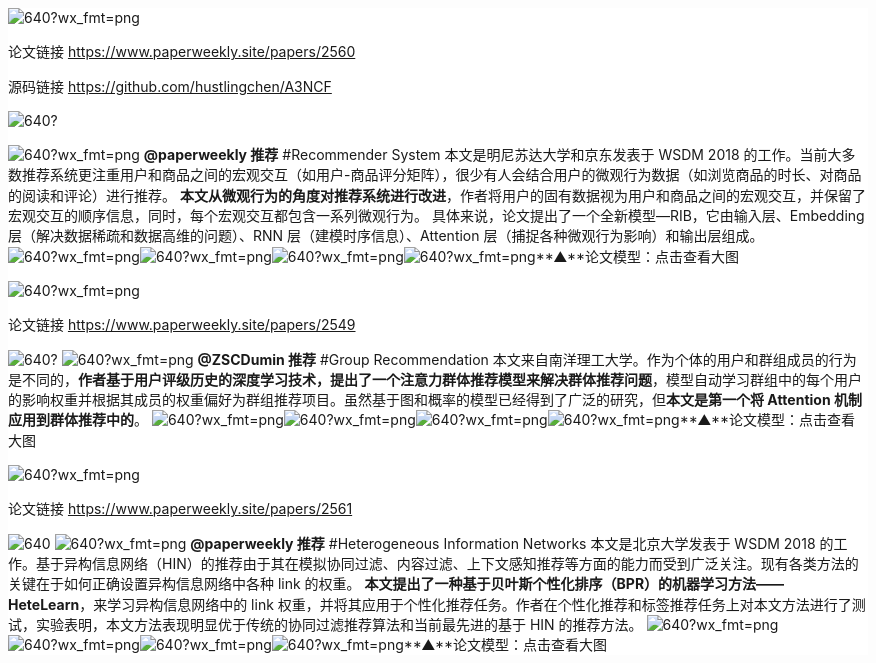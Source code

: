 ![640?wx_fmt=png](https://ss.csdn.net/p?https://mmbiz.qpic.cn/mmbiz_png/VBcD02jFhgm6CtBolJXLCGR7P5v73jTcOrPetOoh2CXic5xByz1mt8Sphz0gxoftiaegZ6t4guSSWlUY0Ab22D0A/640?wx_fmt=png)

论文链接
https://www.paperweekly.site/papers/2560

源码链接
https://github.com/hustlingchen/A3NCF



![640?](https://ss.csdn.net/p?https://mmbiz.qpic.cn/mmbiz_png/VBcD02jFhgmqMicvB9tX4H6dEJbe0TLM8tiamiceTcrbl3UY25cTHibSgtJNZnMBCOUdcpTpSLK45Ya9RC8yDZsSEw/640?)

![640?wx_fmt=png](https://ss.csdn.net/p?https://mmbiz.qpic.cn/mmbiz_png/VBcD02jFhgm6CtBolJXLCGR7P5v73jTchG4ib7pqKMpSc2UQ8Bjp1ZcvnmgdcQJzicibZUUDASUibWAgtAURKf6GIQ/640?wx_fmt=png)
**@paperweekly 推荐**
\#Recommender System
本文是明尼苏达大学和京东发表于 WSDM 2018 的工作。当前大多数推荐系统更注重用户和商品之间的宏观交互（如用户-商品评分矩阵），很少有人会结合用户的微观行为数据（如浏览商品的时长、对商品的阅读和评论）进行推荐。
**本文从微观行为的角度对推荐系统进行改进**，作者将用户的固有数据视为用户和商品之间的宏观交互，并保留了宏观交互的顺序信息，同时，每个宏观交互都包含一系列微观行为。
具体来说，论文提出了一个全新模型—RIB，它由输入层、Embedding 层（解决数据稀疏和数据高维的问题）、RNN 层（建模时序信息）、Attention 层（捕捉各种微观行为影响）和输出层组成。
![640?wx_fmt=png](https://ss.csdn.net/p?https://mmbiz.qpic.cn/mmbiz_png/VBcD02jFhgm6CtBolJXLCGR7P5v73jTcm6YZcPqmY9O5ib0gkibNicUHqjU6iamTG8BGHlOrNVicibmmZbjibkCBD8F1A/640?wx_fmt=png)![640?wx_fmt=png](https://ss.csdn.net/p?https://mmbiz.qpic.cn/mmbiz_png/VBcD02jFhgm6CtBolJXLCGR7P5v73jTciacIKuxzdHkicCTRibOtEyogWt5hoTpKDKcNl4nhAuAd8niczSjq7JibJibA/640?wx_fmt=png)![640?wx_fmt=png](https://ss.csdn.net/p?https://mmbiz.qpic.cn/mmbiz_png/VBcD02jFhgm6CtBolJXLCGR7P5v73jTcWyHbJrK5EuKb7e8aDjFF3Lchv4ROQ9r5MRSt0Z7JhOWclgC8kygwlA/640?wx_fmt=png)![640?wx_fmt=png](https://ss.csdn.net/p?https://mmbiz.qpic.cn/mmbiz_png/VBcD02jFhgm6CtBolJXLCGR7P5v73jTcr0MPDAyc4vK8pOqP5p4MsPo1stkho1FHicXgohn6HldaJDVN6vDhFHA/640?wx_fmt=png)**▲**论文模型：点击查看大图

![640?wx_fmt=png](https://ss.csdn.net/p?https://mmbiz.qpic.cn/mmbiz_png/VBcD02jFhgnKfNqjCUjPTKYafPlReUCbn5dEAwp2vxE4GEs43Dv21uezDPzibXvzdeibsJUIhfRar43FoyX6ku8Q/640?wx_fmt=png)

论文链接
https://www.paperweekly.site/papers/2549



![640?](https://ss.csdn.net/p?https://mmbiz.qpic.cn/mmbiz_png/VBcD02jFhgmqMicvB9tX4H6dEJbe0TLM8IA3BMnKpHmwoB8kAc8CQC4UOSu2G0c5vFM7xpJZOcqLdFHch97tiaGg/640?)
![640?wx_fmt=png](https://ss.csdn.net/p?https://mmbiz.qpic.cn/mmbiz_png/VBcD02jFhgm6CtBolJXLCGR7P5v73jTcyNRKup6hedqkFibyfdN1TtI5WY3jfwxLmSVgWr5xwvx9Vb6uNAqOyGw/640?wx_fmt=png)
**@ZSCDumin 推荐**
\#Group Recommendation
本文来自南洋理工大学。作为个体的用户和群组成员的行为是不同的，**作者基于用户评级历史的深度学习技术，提出了一个注意力群体推荐模型来解决群体推荐问题**，模型自动学习群组中的每个用户的影响权重并根据其成员的权重偏好为群组推荐项目。虽然基于图和概率的模型已经得到了广泛的研究，但**本文是第一个将 Attention 机制应用到群体推荐中的**。
![640?wx_fmt=png](https://ss.csdn.net/p?https://mmbiz.qpic.cn/mmbiz_png/VBcD02jFhgm6CtBolJXLCGR7P5v73jTcnEppKkgVYxM4kgbtopTSBmyw1Iu1jnQhVAicbOh0AZb0LfELQ96mKDQ/640?wx_fmt=png)![640?wx_fmt=png](https://ss.csdn.net/p?https://mmbiz.qpic.cn/mmbiz_png/VBcD02jFhgm6CtBolJXLCGR7P5v73jTcETIWfHn1OCrS5JtDFXdmjJytYuqYIbhqquJrvxVQoEqnxvO8pJ7Opg/640?wx_fmt=png)![640?wx_fmt=png](https://ss.csdn.net/p?https://mmbiz.qpic.cn/mmbiz_png/VBcD02jFhgm6CtBolJXLCGR7P5v73jTcvH059L6LgdsyQHG7Nfvx5Mn0ibUpqXsRnZRtr0AUQCibIKh5g6mLJ22A/640?wx_fmt=png)![640?wx_fmt=png](https://ss.csdn.net/p?https://mmbiz.qpic.cn/mmbiz_png/VBcD02jFhgm6CtBolJXLCGR7P5v73jTcoKXicSRjDQTHLhvgDOiakOe7NRHP9nhRxHZRyQS2X31P2zmw745hqGWg/640?wx_fmt=png)**▲**论文模型：点击查看大图

![640?wx_fmt=png](https://ss.csdn.net/p?https://mmbiz.qpic.cn/mmbiz_png/VBcD02jFhgm6CtBolJXLCGR7P5v73jTcyKBtFZ9iaxXU0oh2zBHJtFgVLOShgtv2KnicocNh8ib7ntj3dauhtxFLQ/640?wx_fmt=png)

论文链接
https://www.paperweekly.site/papers/2561


![640](https://ss.csdn.net/p?https://mmbiz.qpic.cn/mmbiz_png/VBcD02jFhgmnj5HVR9ickEOHxUiaKM0DrvSrUEOribtWtcbc5Bs8icSOWQPFxgpHLCrooqDs1LNC02qthicqiaUiaLzeg/640)
![640?wx_fmt=png](https://ss.csdn.net/p?https://mmbiz.qpic.cn/mmbiz_png/VBcD02jFhgm6CtBolJXLCGR7P5v73jTcGPF3cICfPT3QCwTunGOkg9cbVVniaeziaMM6BZxFVwKzNgz1tl5bSs2A/640?wx_fmt=png)
**@paperweekly 推荐**
\#Heterogeneous Information Networks
本文是北京大学发表于 WSDM 2018 的工作。基于异构信息网络（HIN）的推荐由于其在模拟协同过滤、内容过滤、上下文感知推荐等方面的能力而受到广泛关注。现有各类方法的关键在于如何正确设置异构信息网络中各种 link 的权重。
**本文提出了一种基于贝叶斯个性化排序（BPR）的机器学习方法——HeteLearn**，来学习异构信息网络中的 link 权重，并将其应用于个性化推荐任务。作者在个性化推荐和标签推荐任务上对本文方法进行了测试，实验表明，本文方法表现明显优于传统的协同过滤推荐算法和当前最先进的基于 HIN 的推荐方法。
![640?wx_fmt=png](https://ss.csdn.net/p?https://mmbiz.qpic.cn/mmbiz_png/VBcD02jFhgm6CtBolJXLCGR7P5v73jTcNvFGPjf2YviaXxv1CibEGXtzFOw52IEYcdkzdwKDvcC5B7TRtQarKbhw/640?wx_fmt=png)![640?wx_fmt=png](https://ss.csdn.net/p?https://mmbiz.qpic.cn/mmbiz_png/VBcD02jFhgm6CtBolJXLCGR7P5v73jTch2YWibEQS8jakHmUI7w1F6lhJMP6eYwKTq5LdWuO5l7Mx2N4ib2pY7cQ/640?wx_fmt=png)![640?wx_fmt=png](https://ss.csdn.net/p?https://mmbiz.qpic.cn/mmbiz_png/VBcD02jFhgm6CtBolJXLCGR7P5v73jTcLd1rdE6m5dWZjgIJm24GJIZud57IWDdbDLKl1oztGZ9g42hhtwItMg/640?wx_fmt=png)![640?wx_fmt=png](https://ss.csdn.net/p?https://mmbiz.qpic.cn/mmbiz_png/VBcD02jFhgm6CtBolJXLCGR7P5v73jTczX86wXLibbLjhVqjhW3d4URqWMws2swu0cfCS1ibcXX7vslZXNgsZpmg/640?wx_fmt=png)**▲**论文模型：点击查看大图
